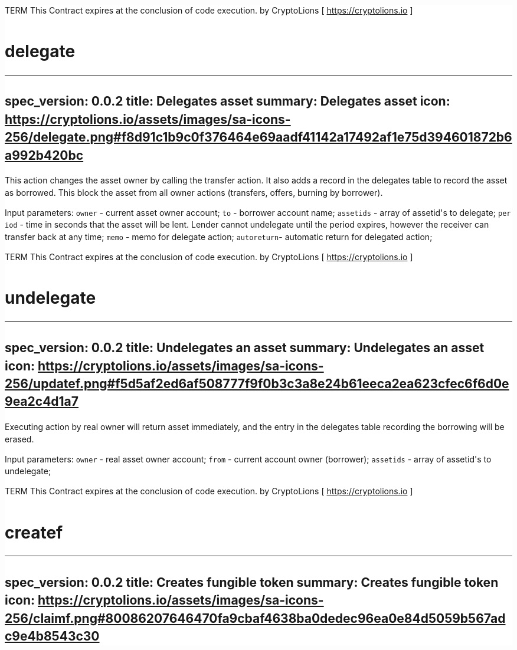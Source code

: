 TERM
This Contract expires at the conclusion of code execution.
by CryptoLions [ https://cryptolions.io ]

<h1 class="contract"> delegate </h1>

---
spec_version: 0.0.2
title: Delegates asset
summary: Delegates asset
icon: https://cryptolions.io/assets/images/sa-icons-256/delegate.png#f8d91c1b9c0f376464e69aadf41142a17492af1e75d394601872b6a992b420bc
---

This action changes the asset owner by calling the transfer action. It also adds a record in the delegates table to record the asset as borrowed. This block the asset from all owner actions (transfers, offers, burning by borrower).

Input parameters:
`owner`     - current asset owner account;
`to`        - borrower account name;
`assetids`  - array of assetid's to delegate;
`period`    - time in seconds that the asset will be lent. Lender cannot undelegate until 
			  the period expires, however the receiver can transfer back at any time;
`memo`      - memo for delegate action;
`autoreturn`- automatic return for delegated action;

TERM
This Contract expires at the conclusion of code execution.
by CryptoLions [ https://cryptolions.io ]

<h1 class="contract"> undelegate </h1>

---
spec_version: 0.0.2
title: Undelegates an asset
summary: Undelegates an asset
icon: https://cryptolions.io/assets/images/sa-icons-256/updatef.png#f5d5af2ed6af508777f9f0b3c3a8e24b61eeca2ea623cfec6f6d0e9ea2c4d1a7
---

Executing action by real owner will return asset immediately, and the entry in the delegates table recording the borrowing will be erased.

Input parameters:
`owner`    - real asset owner account;
`from`     - current account owner (borrower);
`assetids` - array of assetid's to undelegate;

TERM
This Contract expires at the conclusion of code execution.
by CryptoLions [ https://cryptolions.io ]

<h1 class="contract"> createf </h1>

---
spec_version: 0.0.2
title: Creates fungible token
summary: Creates fungible token
icon: https://cryptolions.io/assets/images/sa-icons-256/claimf.png#80086207646470fa9cbaf4638ba0dedec96ea0e84d5059b567adc9e4b8543c30
---
